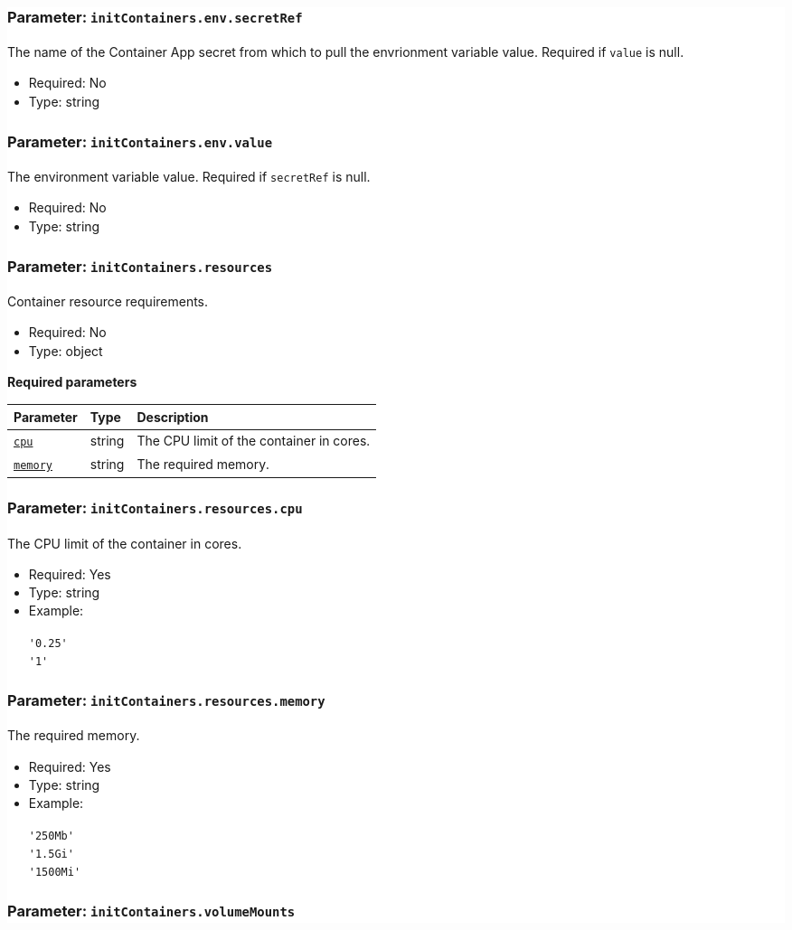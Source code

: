 ### Parameter: `initContainers.env.secretRef`

The name of the Container App secret from which to pull the envrionment variable value. Required if `value` is null.

- Required: No
- Type: string

### Parameter: `initContainers.env.value`

The environment variable value. Required if `secretRef` is null.

- Required: No
- Type: string

### Parameter: `initContainers.resources`

Container resource requirements.

- Required: No
- Type: object

**Required parameters**

| Parameter | Type | Description |
| :-- | :-- | :-- |
| [`cpu`](#parameter-initcontainersresourcescpu) | string | The CPU limit of the container in cores. |
| [`memory`](#parameter-initcontainersresourcesmemory) | string | The required memory. |

### Parameter: `initContainers.resources.cpu`

The CPU limit of the container in cores.

- Required: Yes
- Type: string
- Example:
  ```Bicep
  '0.25'
  '1'
  ```

### Parameter: `initContainers.resources.memory`

The required memory.

- Required: Yes
- Type: string
- Example:
  ```Bicep
  '250Mb'
  '1.5Gi'
  '1500Mi'
  ```

### Parameter: `initContainers.volumeMounts`
